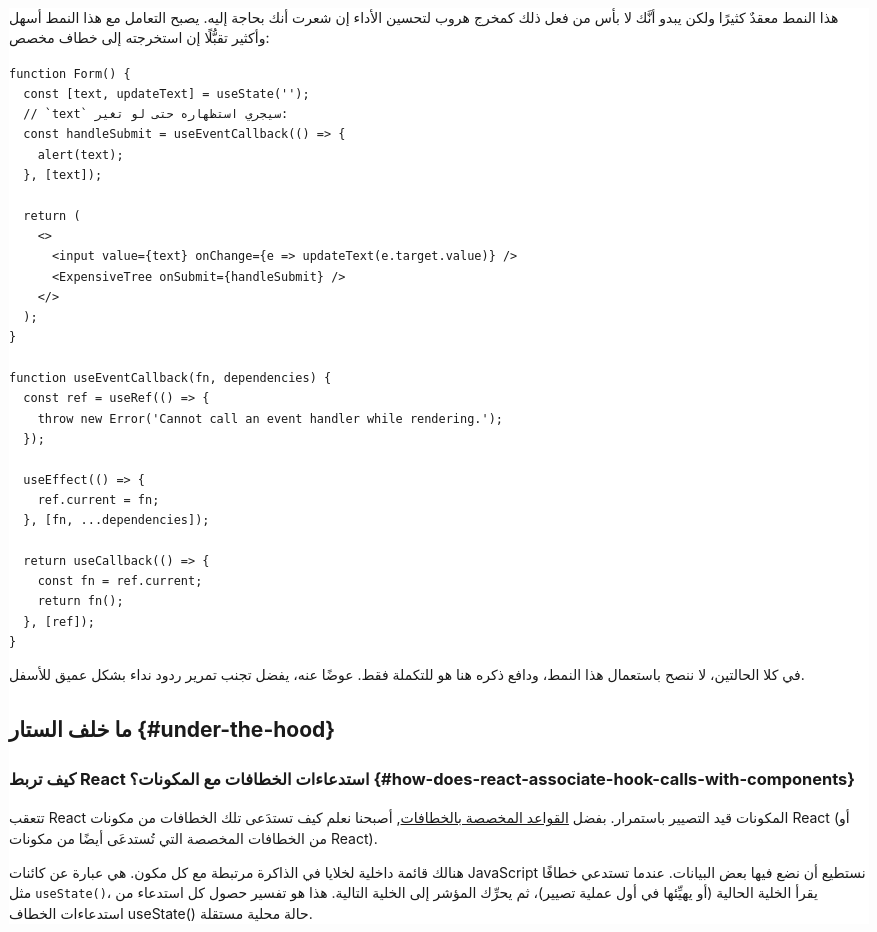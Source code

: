هذا النمط معقدٌ كثيرًا ولكن يبدو أنَّك لا بأس من فعل ذلك كمخرج هروب لتحسين الأداء إن شعرت أنك بحاجة إليه. يصبح التعامل مع هذا النمط أسهل وأكثير تقبُّلًا إن استخرجته إلى خطاف مخصص:

```js{4,16}
function Form() {
  const [text, updateText] = useState('');
  // `text` سيجري استظهاره حتى لو تغير:
  const handleSubmit = useEventCallback(() => {
    alert(text);
  }, [text]);

  return (
    <>
      <input value={text} onChange={e => updateText(e.target.value)} />
      <ExpensiveTree onSubmit={handleSubmit} />
    </>
  );
}

function useEventCallback(fn, dependencies) {
  const ref = useRef(() => {
    throw new Error('Cannot call an event handler while rendering.');
  });

  useEffect(() => {
    ref.current = fn;
  }, [fn, ...dependencies]);

  return useCallback(() => {
    const fn = ref.current;
    return fn();
  }, [ref]);
}
```

في كلا الحالتين، لا ننصح باستعمال هذا النمط، ودافع ذكره هنا هو للتكملة فقط. عوضًا عنه، يفضل تجنب تمرير ردود نداء بشكل عميق للأسفل.


## ما خلف الستار {#under-the-hood}

### كيف تربط React استدعاءات الخطافات مع المكونات؟ {#how-does-react-associate-hook-calls-with-components}

تتعقب React المكونات قيد التصيير باستمرار. بفضل [القواعد المخصصة بالخطافات](/docs/hooks-rules.html), أصبحنا نعلم كيف تستدَعى تلك الخطافات من مكونات React (أو من الخطافات المخصصة التي تُستدعَى أيضًا من مكونات React).

هنالك قائمة داخلية لخلايا في الذاكرة مرتبطة مع كل مكون. هي عبارة عن كائنات JavaScript نستطيع أن نضع فيها بعض البيانات. عندما تستدعي خطافًا مثل `useState()`‎، يقرأ الخلية الحالية (أو يهيِّئها في أول عملية تصيير)، ثم يحرِّك المؤشر إلى الخلية التالية. هذا هو تفسير حصول كل استدعاء من استدعاءات الخطاف useState()‎ حالة محلية مستقلة.
